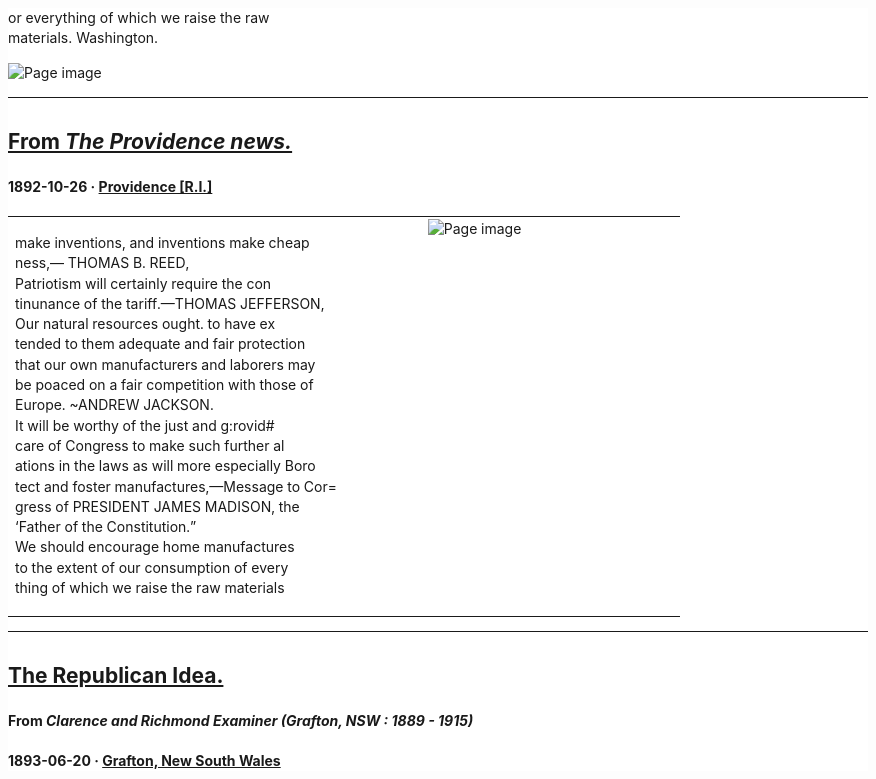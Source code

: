 or everything of which we raise the raw  
materials. Washington.
</td><td style="width: 50%; max-height: 75%; margin: auto; display: block;">
<img alt="Page image" src="https://tile.loc.gov/image-services/iiif/service:ndnp:nmu:batch_nmu_emerson_ver01:data:sn84020631:00415628936:1892100101:0937/pct:30.507147053064422,37.27498448168839,10.671627178382613,1.9863438857852265/!600,600/0/default.jpg"/>
</td>
</tr></table>

---

## [From _The Providence news._](https://www.loc.gov/resource/sn91070630/1892-10-26/ed-1/?sp=2)

#### 1892-10-26 &middot; [Providence [R.I.]](http://dbpedia.org/resource/Providence%2C_Rhode_Island)

<table style="width: 100%;"><tr><td style="width: 50%">

  
make inventions, and inventions make cheap­  
ness,— THOMAS B. REED,  
Patriotism will certainly require the con­  
tinunance of the tariff.—THOMAS JEFFERSON,  
Our natural resources ought. to have ex­  
tended to them adequate and fair protection  
that our own manufacturers and laborers may  
be poaced on a fair competition with those of  
Europe. ~ANDREW JACKSON.  
It will be worthy of the just and g:rovid#  
care of Congress to make such further al  
ations in the laws as will more especially Boro­  
tect and foster manufactures,—Message to Cor=  
gress of PRESIDENT JAMES MADISON, the  
‘Father of the Constitution.”  
We should encourage home manufactures  
to the extent of our consumption of every­  
thing of which we raise the raw materials
</td><td style="width: 50%; max-height: 75%; margin: auto; display: block;">
<img alt="Page image" src="https://tile.loc.gov/image-services/iiif/service:ndnp:rp:batch_rp_displacerbeast_ver02:data:sn91070630:00514152822:1892102601:0147/pct:15.358315098468271,50.17447393465158,12.61852662290299,7.525289908709598/!600,600/0/default.jpg"/>
</td>
</tr></table>

---

## [The Republican Idea.](http://trove.nla.gov.au/ndp/del/article/61251454)

#### From _Clarence and Richmond Examiner (Grafton, NSW : 1889 - 1915)_

#### 1893-06-20 &middot; [Grafton, New South Wales](http://dbpedia.org/resource/Grafton%2C_New_South_Wales)
